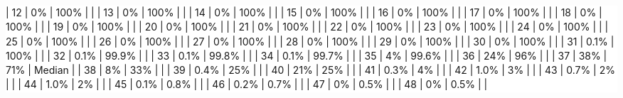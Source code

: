 | 12 | 0% | 100% |  |
| 13 | 0% | 100% |  |
| 14 | 0% | 100% |  |
| 15 | 0% | 100% |  |
| 16 | 0% | 100% |  |
| 17 | 0% | 100% |  |
| 18 | 0% | 100% |  |
| 19 | 0% | 100% |  |
| 20 | 0% | 100% |  |
| 21 | 0% | 100% |  |
| 22 | 0% | 100% |  |
| 23 | 0% | 100% |  |
| 24 | 0% | 100% |  |
| 25 | 0% | 100% |  |
| 26 | 0% | 100% |  |
| 27 | 0% | 100% |  |
| 28 | 0% | 100% |  |
| 29 | 0% | 100% |  |
| 30 | 0% | 100% |  |
| 31 | 0.1% | 100% |  |
| 32 | 0.1% | 99.9% |  |
| 33 | 0.1% | 99.8% |  |
| 34 | 0.1% | 99.7% |  |
| 35 | 4% | 99.6% |  |
| 36 | 24% | 96% |  |
| 37 | 38% | 71% | Median |
| 38 | 8% | 33% |  |
| 39 | 0.4% | 25% |  |
| 40 | 21% | 25% |  |
| 41 | 0.3% | 4% |  |
| 42 | 1.0% | 3% |  |
| 43 | 0.7% | 2% |  |
| 44 | 1.0% | 2% |  |
| 45 | 0.1% | 0.8% |  |
| 46 | 0.2% | 0.7% |  |
| 47 | 0% | 0.5% |  |
| 48 | 0% | 0.5% |  |